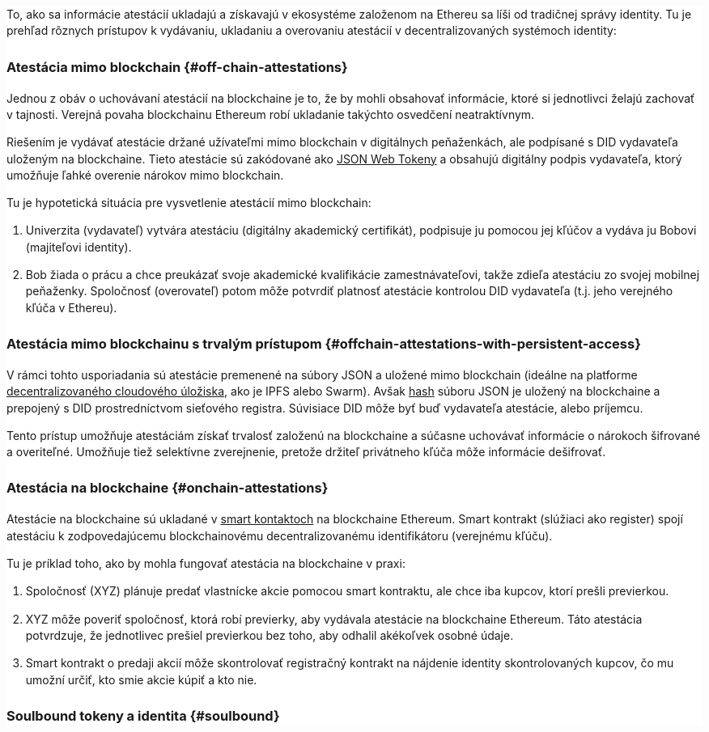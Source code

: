 To, ako sa informácie atestácií ukladajú a získavajú v ekosystéme založenom na Ethereu sa líši od tradičnej správy identity. Tu je prehľad rôznych prístupov k vydávaniu, ukladaniu a overovaniu atestácií v decentralizovaných systémoch identity:

### Atestácia mimo blockchain {#off-chain-attestations}

Jednou z obáv o uchovávaní atestácií na blockchaine je to, že by mohli obsahovať informácie, ktoré si jednotlivci želajú zachovať v tajnosti. Verejná povaha blockchainu Ethereum robí ukladanie takýchto osvedčení neatraktívnym.

Riešením je vydávať atestácie držané užívateľmi mimo blockchain v digitálnych peňaženkách, ale podpísané s DID vydavateľa uloženým na blockchaine. Tieto atestácie sú zakódované ako [JSON Web Tokeny](https://en.wikipedia.org/wiki/JSON_Web_Token) a obsahujú digitálny podpis vydavateľa, ktorý umožňuje ľahké overenie nárokov mimo blockchain.

Tu je hypotetická situácia pre vysvetlenie atestácií mimo blockchain:

1. Univerzita (vydavateľ) vytvára atestáciu (digitálny akademický certifikát), podpisuje ju pomocou jej kľúčov a vydáva ju Bobovi (majiteľovi identity).

2. Bob žiada o prácu a chce preukázať svoje akademické kvalifikácie zamestnávateľovi, takže zdieľa atestáciu zo svojej mobilnej peňaženky. Spoločnosť (overovateľ) potom môže potvrdiť platnosť atestácie kontrolou DID vydavateľa (t.j. jeho verejného kľúča v Ethereu).

### Atestácia mimo blockchainu s trvalým prístupom {#offchain-attestations-with-persistent-access}

V rámci tohto usporiadania sú atestácie premenené na súbory JSON a uložené mimo blockchain (ideálne na platforme [decentralizovaného cloudového úložiska](/developers/docs/storage/), ako je IPFS alebo Swarm). Avšak [hash](/glossary/#hash) súboru JSON je uložený na blockchaine a prepojený s DID prostredníctvom sieťového registra. Súvisiace DID môže byť buď vydavateľa atestácie, alebo príjemcu.

Tento prístup umožňuje atestáciám získať trvalosť založenú na blockchaine a súčasne uchovávať informácie o nárokoch šifrované a overiteľné. Umožňuje tiež selektívne zverejnenie, pretože držiteľ privátneho kľúča môže informácie dešifrovať.

### Atestácia na blockchaine {#onchain-attestations}

Atestácie na blockchaine sú ukladané v [smart kontaktoch](/glossary/#smart-contract) na blockchaine Ethereum. Smart kontrakt (slúžiaci ako register) spojí atestáciu k zodpovedajúcemu blockchainovému decentralizovanému identifikátoru (verejnému kľúču).

Tu je príklad toho, ako by mohla fungovať atestácia na blockchaine v praxi:

1. Spoločnosť (XYZ) plánuje predať vlastnícke akcie pomocou smart kontraktu, ale chce iba kupcov, ktorí prešli previerkou.

2. XYZ môže poveriť spoločnosť, ktorá robí previerky, aby vydávala atestácie na blockchaine Ethereum. Táto atestácia potvrdzuje, že jednotlivec prešiel previerkou bez toho, aby odhalil akékoľvek osobné údaje.

3. Smart kontrakt o predaji akcií môže skontrolovať registračný kontrakt na nájdenie identity skontrolovaných kupcov, čo mu umožní určiť, kto smie akcie kúpiť a kto nie.

### Soulbound tokeny a identita {#soulbound}
